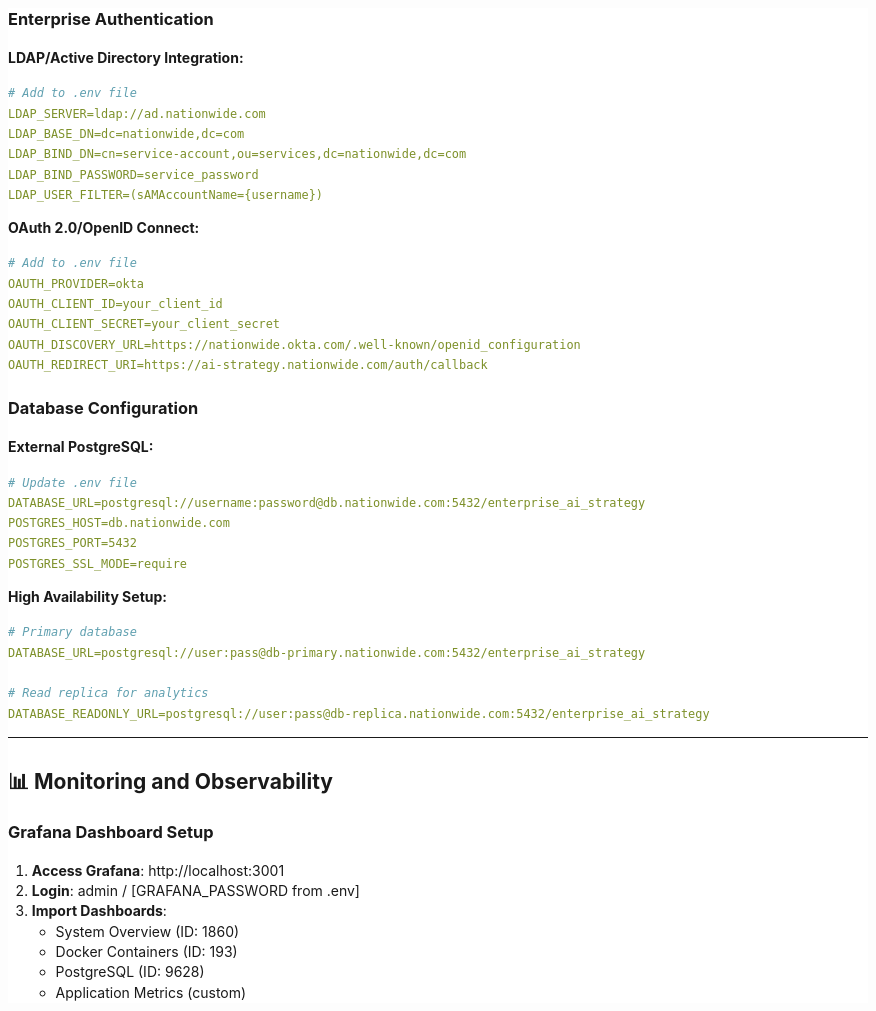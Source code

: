 ### **Enterprise Authentication**

**LDAP/Active Directory Integration:**

```yaml
# Add to .env file
LDAP_SERVER=ldap://ad.nationwide.com
LDAP_BASE_DN=dc=nationwide,dc=com
LDAP_BIND_DN=cn=service-account,ou=services,dc=nationwide,dc=com
LDAP_BIND_PASSWORD=service_password
LDAP_USER_FILTER=(sAMAccountName={username})
```

**OAuth 2.0/OpenID Connect:**

```yaml
# Add to .env file
OAUTH_PROVIDER=okta
OAUTH_CLIENT_ID=your_client_id
OAUTH_CLIENT_SECRET=your_client_secret
OAUTH_DISCOVERY_URL=https://nationwide.okta.com/.well-known/openid_configuration
OAUTH_REDIRECT_URI=https://ai-strategy.nationwide.com/auth/callback
```

### **Database Configuration**

**External PostgreSQL:**

```yaml
# Update .env file
DATABASE_URL=postgresql://username:password@db.nationwide.com:5432/enterprise_ai_strategy
POSTGRES_HOST=db.nationwide.com
POSTGRES_PORT=5432
POSTGRES_SSL_MODE=require
```

**High Availability Setup:**

```yaml
# Primary database
DATABASE_URL=postgresql://user:pass@db-primary.nationwide.com:5432/enterprise_ai_strategy

# Read replica for analytics
DATABASE_READONLY_URL=postgresql://user:pass@db-replica.nationwide.com:5432/enterprise_ai_strategy
```

---

## 📊 Monitoring and Observability

### **Grafana Dashboard Setup**

1. **Access Grafana**: http://localhost:3001
2. **Login**: admin / [GRAFANA_PASSWORD from .env]
3. **Import Dashboards**:
   - System Overview (ID: 1860)
   - Docker Containers (ID: 193)
   - PostgreSQL (ID: 9628)
   - Application Metrics (custom)

